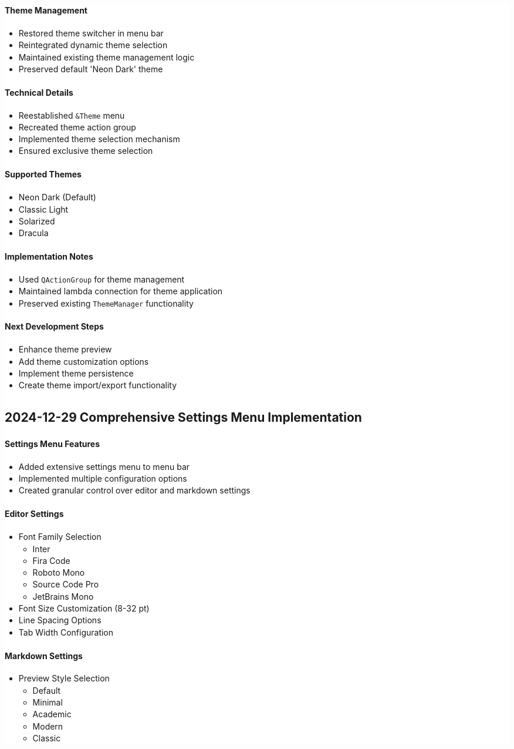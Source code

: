 #### Theme Management
- Restored theme switcher in menu bar
- Reintegrated dynamic theme selection
- Maintained existing theme management logic
- Preserved default 'Neon Dark' theme

#### Technical Details
- Reestablished `&Theme` menu
- Recreated theme action group
- Implemented theme selection mechanism
- Ensured exclusive theme selection

#### Supported Themes
- Neon Dark (Default)
- Classic Light
- Solarized
- Dracula

#### Implementation Notes
- Used `QActionGroup` for theme management
- Maintained lambda connection for theme application
- Preserved existing `ThemeManager` functionality

#### Next Development Steps
- Enhance theme preview
- Add theme customization options
- Implement theme persistence
- Create theme import/export functionality

## 2024-12-29 Comprehensive Settings Menu Implementation

#### Settings Menu Features
- Added extensive settings menu to menu bar
- Implemented multiple configuration options
- Created granular control over editor and markdown settings

#### Editor Settings
- Font Family Selection
  - Inter
  - Fira Code
  - Roboto Mono
  - Source Code Pro
  - JetBrains Mono
- Font Size Customization (8-32 pt)
- Line Spacing Options
- Tab Width Configuration

#### Markdown Settings
- Preview Style Selection
  - Default
  - Minimal
  - Academic
  - Modern
  - Classic
